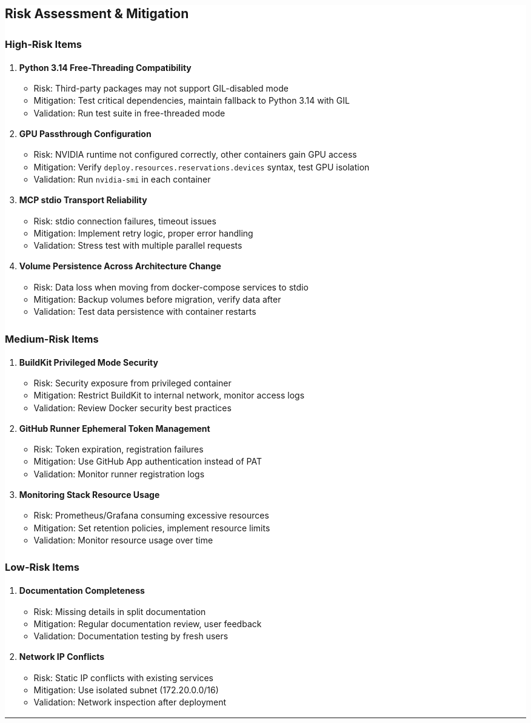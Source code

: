 
## Risk Assessment & Mitigation

### High-Risk Items

1. **Python 3.14 Free-Threading Compatibility**
   - Risk: Third-party packages may not support GIL-disabled mode
   - Mitigation: Test critical dependencies, maintain fallback to Python 3.14 with GIL
   - Validation: Run test suite in free-threaded mode

2. **GPU Passthrough Configuration**
   - Risk: NVIDIA runtime not configured correctly, other containers gain GPU access
   - Mitigation: Verify `deploy.resources.reservations.devices` syntax, test GPU isolation
   - Validation: Run `nvidia-smi` in each container

3. **MCP stdio Transport Reliability**
   - Risk: stdio connection failures, timeout issues
   - Mitigation: Implement retry logic, proper error handling
   - Validation: Stress test with multiple parallel requests

4. **Volume Persistence Across Architecture Change**
   - Risk: Data loss when moving from docker-compose services to stdio
   - Mitigation: Backup volumes before migration, verify data after
   - Validation: Test data persistence with container restarts

### Medium-Risk Items

1. **BuildKit Privileged Mode Security**
   - Risk: Security exposure from privileged container
   - Mitigation: Restrict BuildKit to internal network, monitor access logs
   - Validation: Review Docker security best practices

2. **GitHub Runner Ephemeral Token Management**
   - Risk: Token expiration, registration failures
   - Mitigation: Use GitHub App authentication instead of PAT
   - Validation: Monitor runner registration logs

3. **Monitoring Stack Resource Usage**
   - Risk: Prometheus/Grafana consuming excessive resources
   - Mitigation: Set retention policies, implement resource limits
   - Validation: Monitor resource usage over time

### Low-Risk Items

1. **Documentation Completeness**
   - Risk: Missing details in split documentation
   - Mitigation: Regular documentation review, user feedback
   - Validation: Documentation testing by fresh users

2. **Network IP Conflicts**
   - Risk: Static IP conflicts with existing services
   - Mitigation: Use isolated subnet (172.20.0.0/16)
   - Validation: Network inspection after deployment

---